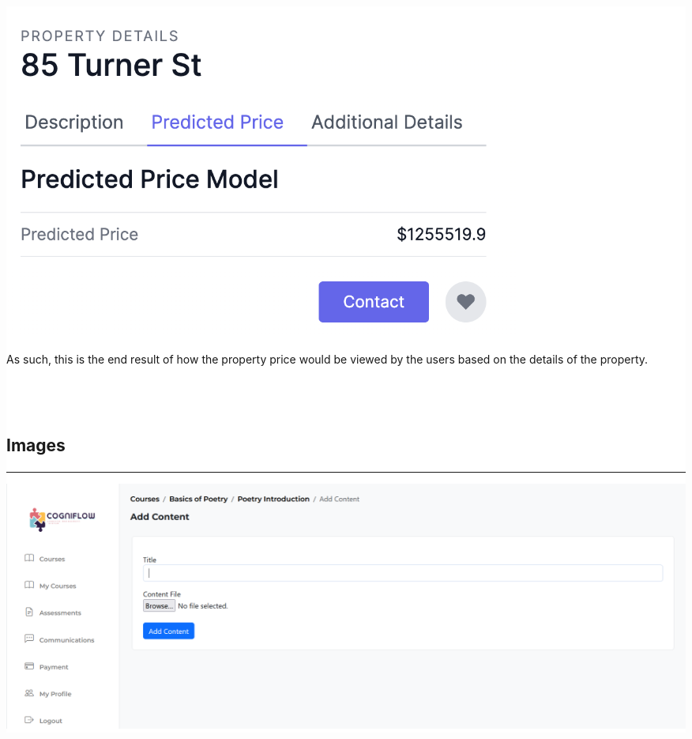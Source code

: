 <img width="75%" src="https://raw.githubusercontent.com/bestcolour/site/refs/heads/master/assets/image/University/PropertyPricePrediction/ImageCarousell/detailspage2.png"/>

<br>

As such, this is the end result of how the property price would be viewed by the users based on the details of the property.



<br>
<br>



## Images
----
<div class="carousel">
    <div class="carousel-container">
        <div class="carousel-container-slide">
            <img src="https://github.com/bestcolour/site/blob/master/assets/image/University/SchoolLearningManagementSystem/Adding%20Content%20to%20Course.png?raw=true"/>
        </div>
        <div class="carousel-container-slide">